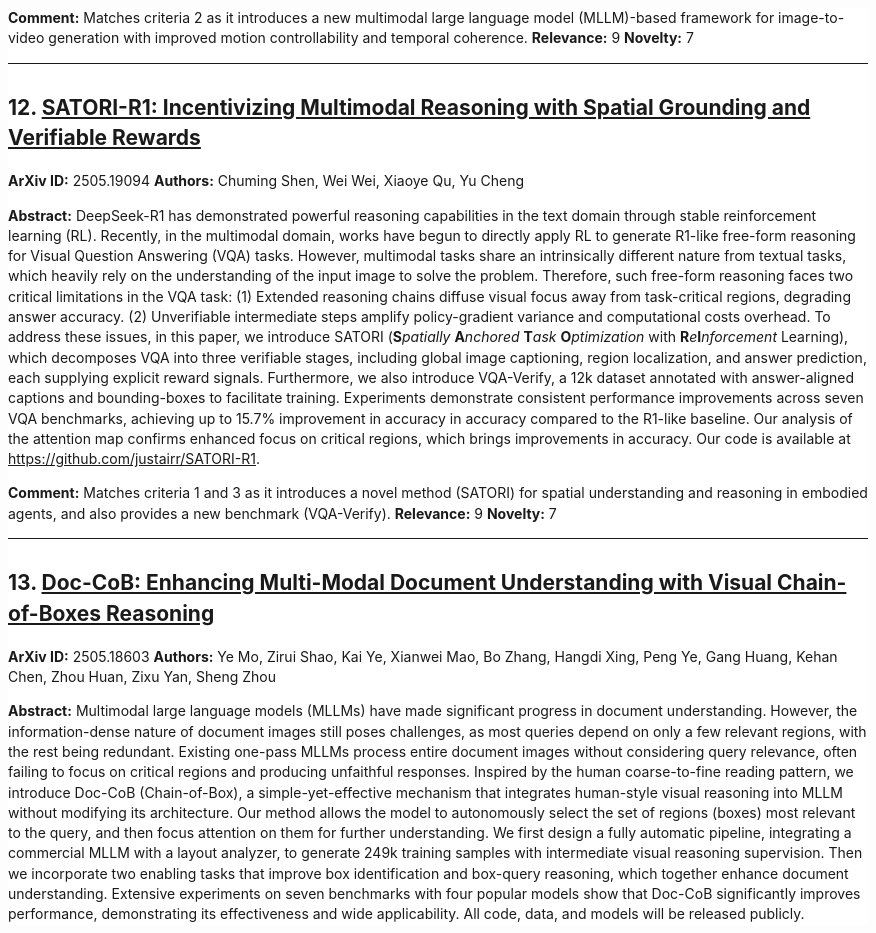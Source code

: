 **Comment:** Matches criteria 2 as it introduces a new multimodal large language model (MLLM)-based framework for image-to-video generation with improved motion controllability and temporal coherence.
**Relevance:** 9
**Novelty:** 7

---

## 12. [SATORI-R1: Incentivizing Multimodal Reasoning with Spatial Grounding and Verifiable Rewards](https://arxiv.org/abs/2505.19094) <a id="link12"></a>
**ArXiv ID:** 2505.19094
**Authors:** Chuming Shen, Wei Wei, Xiaoye Qu, Yu Cheng

**Abstract:**  DeepSeek-R1 has demonstrated powerful reasoning capabilities in the text domain through stable reinforcement learning (RL). Recently, in the multimodal domain, works have begun to directly apply RL to generate R1-like free-form reasoning for Visual Question Answering (VQA) tasks. However, multimodal tasks share an intrinsically different nature from textual tasks, which heavily rely on the understanding of the input image to solve the problem. Therefore, such free-form reasoning faces two critical limitations in the VQA task: (1) Extended reasoning chains diffuse visual focus away from task-critical regions, degrading answer accuracy. (2) Unverifiable intermediate steps amplify policy-gradient variance and computational costs overhead. To address these issues, in this paper, we introduce SATORI ($\textbf{S}patially$ $\textbf{A}nchored$ $\textbf{T}ask$ $\textbf{O}ptimization$ with $\textbf{R}e\textbf{I}nforcement$ Learning), which decomposes VQA into three verifiable stages, including global image captioning, region localization, and answer prediction, each supplying explicit reward signals. Furthermore, we also introduce VQA-Verify, a 12k dataset annotated with answer-aligned captions and bounding-boxes to facilitate training. Experiments demonstrate consistent performance improvements across seven VQA benchmarks, achieving up to $15.7\%$ improvement in accuracy in accuracy compared to the R1-like baseline. Our analysis of the attention map confirms enhanced focus on critical regions, which brings improvements in accuracy. Our code is available at https://github.com/justairr/SATORI-R1.

**Comment:** Matches criteria 1 and 3 as it introduces a novel method (SATORI) for spatial understanding and reasoning in embodied agents, and also provides a new benchmark (VQA-Verify).
**Relevance:** 9
**Novelty:** 7

---

## 13. [Doc-CoB: Enhancing Multi-Modal Document Understanding with Visual Chain-of-Boxes Reasoning](https://arxiv.org/abs/2505.18603) <a id="link13"></a>
**ArXiv ID:** 2505.18603
**Authors:** Ye Mo, Zirui Shao, Kai Ye, Xianwei Mao, Bo Zhang, Hangdi Xing, Peng Ye, Gang Huang, Kehan Chen, Zhou Huan, Zixu Yan, Sheng Zhou

**Abstract:**  Multimodal large language models (MLLMs) have made significant progress in document understanding. However, the information-dense nature of document images still poses challenges, as most queries depend on only a few relevant regions, with the rest being redundant. Existing one-pass MLLMs process entire document images without considering query relevance, often failing to focus on critical regions and producing unfaithful responses. Inspired by the human coarse-to-fine reading pattern, we introduce Doc-CoB (Chain-of-Box), a simple-yet-effective mechanism that integrates human-style visual reasoning into MLLM without modifying its architecture. Our method allows the model to autonomously select the set of regions (boxes) most relevant to the query, and then focus attention on them for further understanding. We first design a fully automatic pipeline, integrating a commercial MLLM with a layout analyzer, to generate 249k training samples with intermediate visual reasoning supervision. Then we incorporate two enabling tasks that improve box identification and box-query reasoning, which together enhance document understanding. Extensive experiments on seven benchmarks with four popular models show that Doc-CoB significantly improves performance, demonstrating its effectiveness and wide applicability. All code, data, and models will be released publicly.
